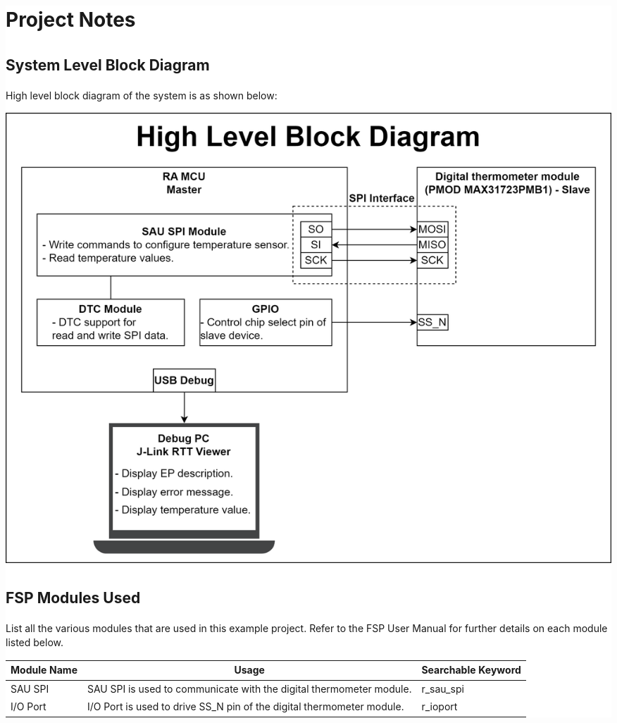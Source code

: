 # Project Notes #

## System Level Block Diagram ##
High level block diagram of the system is as shown below:
 
![sau_spi](images/SAU_SPI_hld.png "High Level Block Diagram")

## FSP Modules Used ##
List all the various modules that are used in this example project. Refer to the FSP User Manual for further details on each module listed below.

| Module Name | Usage | Searchable Keyword  |
|-------------|-----------------------------------------------|-----------------------------------------------|
| SAU SPI | SAU SPI is used to communicate with the digital thermometer module. | r_sau_spi |
| I/O Port | I/O Port is used to drive SS_N pin of the digital thermometer module. | r_ioport|
